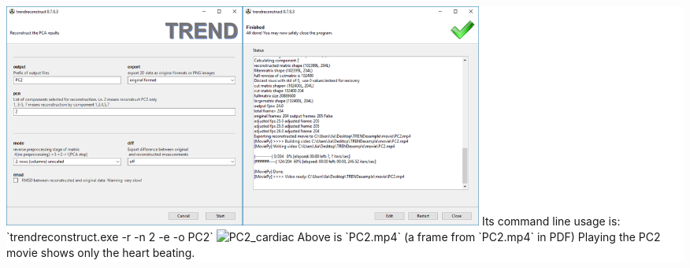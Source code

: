<img src="../png/png_tutorial/6_trendreconstruct_pc2.png" alt="reconstPC2" width="600">  
Its command line usage is: `trendreconstruct.exe -r -n 2 -e -o PC2`  
<img src="../png/png_tutorial/PC2.gif" alt="PC2_cardiac" width="400">  
Above is `PC2.mp4` (a frame from `PC2.mp4` in PDF)  
Playing the PC2 movie shows only the heart beating.  
